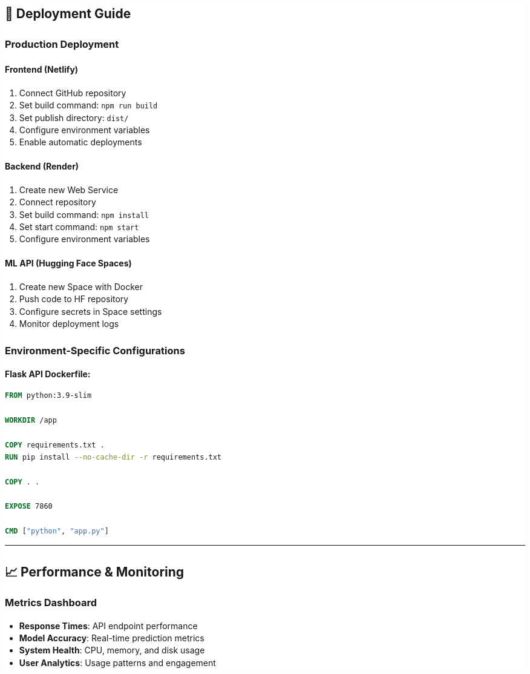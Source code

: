 
## 🚀 Deployment Guide

### Production Deployment

#### Frontend (Netlify)
1. Connect GitHub repository
2. Set build command: `npm run build`
3. Set publish directory: `dist/`
4. Configure environment variables
5. Enable automatic deployments

#### Backend (Render)
1. Create new Web Service
2. Connect repository
3. Set build command: `npm install`
4. Set start command: `npm start`
5. Configure environment variables

#### ML API (Hugging Face Spaces)
1. Create new Space with Docker
2. Push code to HF repository
3. Configure secrets in Space settings
4. Monitor deployment logs

### Environment-Specific Configurations

**Flask API Dockerfile:**
```dockerfile
FROM python:3.9-slim

WORKDIR /app

COPY requirements.txt .
RUN pip install --no-cache-dir -r requirements.txt

COPY . .

EXPOSE 7860

CMD ["python", "app.py"]
```

---

## 📈 Performance & Monitoring

### Metrics Dashboard
- **Response Times**: API endpoint performance
- **Model Accuracy**: Real-time prediction metrics
- **System Health**: CPU, memory, and disk usage
- **User Analytics**: Usage patterns and engagement
